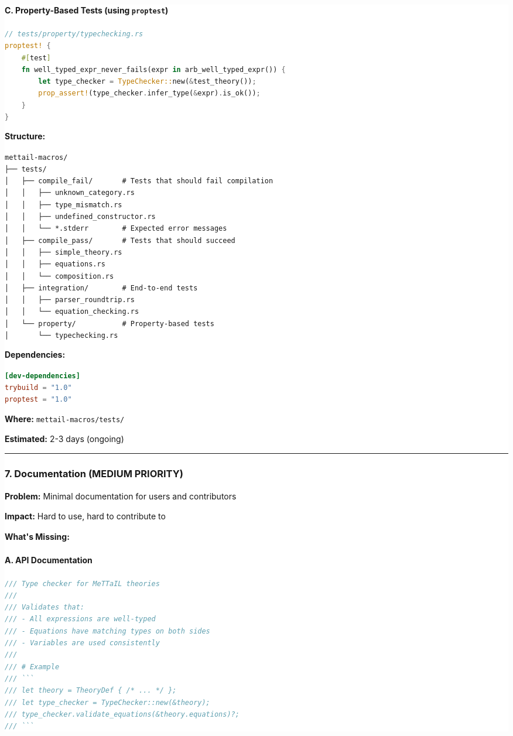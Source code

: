 #### C. Property-Based Tests (using `proptest`)
```rust
// tests/property/typechecking.rs
proptest! {
    #[test]
    fn well_typed_expr_never_fails(expr in arb_well_typed_expr()) {
        let type_checker = TypeChecker::new(&test_theory());
        prop_assert!(type_checker.infer_type(&expr).is_ok());
    }
}
```

**Structure:**
```
mettail-macros/
├── tests/
│   ├── compile_fail/       # Tests that should fail compilation
│   │   ├── unknown_category.rs
│   │   ├── type_mismatch.rs
│   │   ├── undefined_constructor.rs
│   │   └── *.stderr        # Expected error messages
│   ├── compile_pass/       # Tests that should succeed
│   │   ├── simple_theory.rs
│   │   ├── equations.rs
│   │   └── composition.rs
│   ├── integration/        # End-to-end tests
│   │   ├── parser_roundtrip.rs
│   │   └── equation_checking.rs
│   └── property/           # Property-based tests
│       └── typechecking.rs
```

**Dependencies:**
```toml
[dev-dependencies]
trybuild = "1.0"
proptest = "1.0"
```

**Where:** `mettail-macros/tests/`

**Estimated:** 2-3 days (ongoing)

---

### 7. Documentation (MEDIUM PRIORITY)

**Problem:** Minimal documentation for users and contributors

**Impact:** Hard to use, hard to contribute to

**What's Missing:**

#### A. API Documentation
```rust
/// Type checker for MeTTaIL theories
///
/// Validates that:
/// - All expressions are well-typed
/// - Equations have matching types on both sides
/// - Variables are used consistently
///
/// # Example
/// ```
/// let theory = TheoryDef { /* ... */ };
/// let type_checker = TypeChecker::new(&theory);
/// type_checker.validate_equations(&theory.equations)?;
/// ```
```